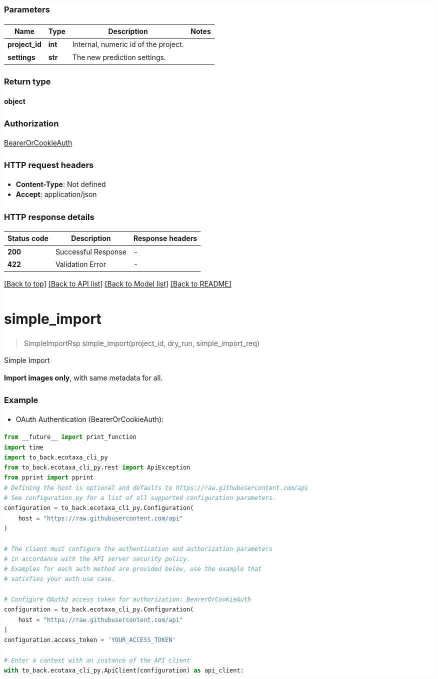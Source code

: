 ### Parameters

Name | Type | Description  | Notes
------------- | ------------- | ------------- | -------------
 **project_id** | **int**| Internal, numeric id of the project. | 
 **settings** | **str**| The new prediction settings. | 

### Return type

**object**

### Authorization

[BearerOrCookieAuth](../README.md#BearerOrCookieAuth)

### HTTP request headers

 - **Content-Type**: Not defined
 - **Accept**: application/json

### HTTP response details
| Status code | Description | Response headers |
|-------------|-------------|------------------|
**200** | Successful Response |  -  |
**422** | Validation Error |  -  |

[[Back to top]](#) [[Back to API list]](../README.md#documentation-for-api-endpoints) [[Back to Model list]](../README.md#documentation-for-models) [[Back to README]](../README.md)

# **simple_import**
> SimpleImportRsp simple_import(project_id, dry_run, simple_import_req)

Simple Import

**Import images only**, with same metadata for all.

### Example

* OAuth Authentication (BearerOrCookieAuth):
```python
from __future__ import print_function
import time
import to_back.ecotaxa_cli_py
from to_back.ecotaxa_cli_py.rest import ApiException
from pprint import pprint
# Defining the host is optional and defaults to https://raw.githubusercontent.com/api
# See configuration.py for a list of all supported configuration parameters.
configuration = to_back.ecotaxa_cli_py.Configuration(
    host = "https://raw.githubusercontent.com/api"
)

# The client must configure the authentication and authorization parameters
# in accordance with the API server security policy.
# Examples for each auth method are provided below, use the example that
# satisfies your auth use case.

# Configure OAuth2 access token for authorization: BearerOrCookieAuth
configuration = to_back.ecotaxa_cli_py.Configuration(
    host = "https://raw.githubusercontent.com/api"
)
configuration.access_token = 'YOUR_ACCESS_TOKEN'

# Enter a context with an instance of the API client
with to_back.ecotaxa_cli_py.ApiClient(configuration) as api_client:
```